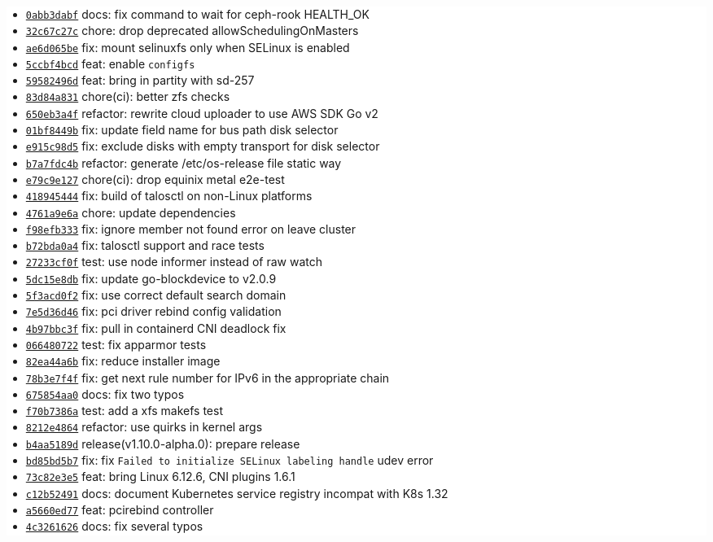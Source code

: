 * [`0abb3dabf`](https://github.com/siderolabs/talos/commit/0abb3dabf6d50b9c1176af683ad74234334f822d) docs: fix command to wait for ceph-rook HEALTH_OK
* [`32c67c27c`](https://github.com/siderolabs/talos/commit/32c67c27c393c989f9d70ccb8506c4735f70d494) chore: drop deprecated allowSchedulingOnMasters
* [`ae6d065be`](https://github.com/siderolabs/talos/commit/ae6d065beb4897a1b877ecb30b06be456befbf91) fix: mount selinuxfs only when SELinux is enabled
* [`5ccbf4bcd`](https://github.com/siderolabs/talos/commit/5ccbf4bcdbe9aa2096320d17eb2deab6a062faf9) feat: enable `configfs`
* [`59582496d`](https://github.com/siderolabs/talos/commit/59582496d5fe419f833703be8e956163b6241d15) feat: bring in partity with sd-257
* [`83d84a831`](https://github.com/siderolabs/talos/commit/83d84a831862c774b9bc2adc2e11e00bf2a79912) chore(ci): better zfs checks
* [`650eb3a4f`](https://github.com/siderolabs/talos/commit/650eb3a4f2d89d173cdd6581a6d1232511a8e219) refactor: rewrite cloud uploader to use AWS SDK Go v2
* [`01bf8449b`](https://github.com/siderolabs/talos/commit/01bf8449b917ece76336ca7f0eb11fd877195025) fix: update field name for bus path disk selector
* [`e915c98d5`](https://github.com/siderolabs/talos/commit/e915c98d583e5901c1c2efe38efa656b39d72360) fix: exclude disks with empty transport for disk selector
* [`b7a7fdc4b`](https://github.com/siderolabs/talos/commit/b7a7fdc4b8a715157bfa2614c9541b96643cd2ba) refactor: generate /etc/os-release file static way
* [`e79c9e127`](https://github.com/siderolabs/talos/commit/e79c9e12772c998ff5b3e401efd7f074f85e5cef) chore(ci): drop equinix metal e2e-test
* [`418945444`](https://github.com/siderolabs/talos/commit/418945444135c6d9e2e5960e7b9cbd754084fea2) fix: build of talosctl on non-Linux platforms
* [`4761a9e6a`](https://github.com/siderolabs/talos/commit/4761a9e6aa0bf619a564807d02ebce030384d6a1) chore: update dependencies
* [`f98efb333`](https://github.com/siderolabs/talos/commit/f98efb333f89b8493c55b91698c917437b7af310) fix: ignore member not found error on leave cluster
* [`b72bda0a4`](https://github.com/siderolabs/talos/commit/b72bda0a420f75ea0439cc0240dcf6d3363e5d48) fix: talosctl support and race tests
* [`27233cf0f`](https://github.com/siderolabs/talos/commit/27233cf0fcf4031cbc8001504bed67b6d4a104f9) test: use node informer instead of raw watch
* [`5dc15e8db`](https://github.com/siderolabs/talos/commit/5dc15e8db459ac632f0ae106e1cfc7eaab672adf) fix: update go-blockdevice to v2.0.9
* [`5f3acd0f2`](https://github.com/siderolabs/talos/commit/5f3acd0f26a35ac966d4ced01436f1dd3c03648b) fix: use correct default search domain
* [`7e5d36d46`](https://github.com/siderolabs/talos/commit/7e5d36d469ff01153f40b16ab722f0ebe25d41ae) fix: pci driver rebind config validation
* [`4b97bbc3f`](https://github.com/siderolabs/talos/commit/4b97bbc3fee1257d0d21be25e21493bfd1f45a80) fix: pull in containerd CNI deadlock fix
* [`066480722`](https://github.com/siderolabs/talos/commit/0664807229e0688f092a453cbd3121dbe189ca39) test: fix apparmor tests
* [`82ea44a6b`](https://github.com/siderolabs/talos/commit/82ea44a6b2aa0a35861ca454a09503a81332f824) fix: reduce installer image
* [`78b3e7f4f`](https://github.com/siderolabs/talos/commit/78b3e7f4f1870085b719971c6f92dc866fe1e9d0) fix: get next rule number for IPv6 in the appropriate chain
* [`675854aa0`](https://github.com/siderolabs/talos/commit/675854aa03b3913da3481337d995c206174cf004) docs: fix two typos
* [`f70b7386a`](https://github.com/siderolabs/talos/commit/f70b7386ac3125f3b8ab6b1765338c7e3445ae5c) test: add a xfs makefs test
* [`8212e4864`](https://github.com/siderolabs/talos/commit/8212e4864d11e69ed63be3f4e608e9ccbc788cc4) refactor: use quirks in kernel args
* [`b4aa5189d`](https://github.com/siderolabs/talos/commit/b4aa5189d4d4565a42ad7ac8de24c424a215b42f) release(v1.10.0-alpha.0): prepare release
* [`bd85bd5b7`](https://github.com/siderolabs/talos/commit/bd85bd5b731463a42b7c82c66e9add251a280d26) fix: fix `Failed to initialize SELinux labeling handle` udev error
* [`73c82e3e5`](https://github.com/siderolabs/talos/commit/73c82e3e5625ec1899f93312a671dfe6dffaea61) feat: bring Linux 6.12.6, CNI plugins 1.6.1
* [`c12b52491`](https://github.com/siderolabs/talos/commit/c12b52491456d1e52204eb290d0686a317358c7c) docs: document Kubernetes service registry incompat with K8s 1.32
* [`a5660ed77`](https://github.com/siderolabs/talos/commit/a5660ed778108843fe15b2b1582dd6556cf52b6c) feat: pcirebind controller
* [`4c3261626`](https://github.com/siderolabs/talos/commit/4c3261626fa3f5ac36df71ec878f103a7c85c5c5) docs: fix several typos